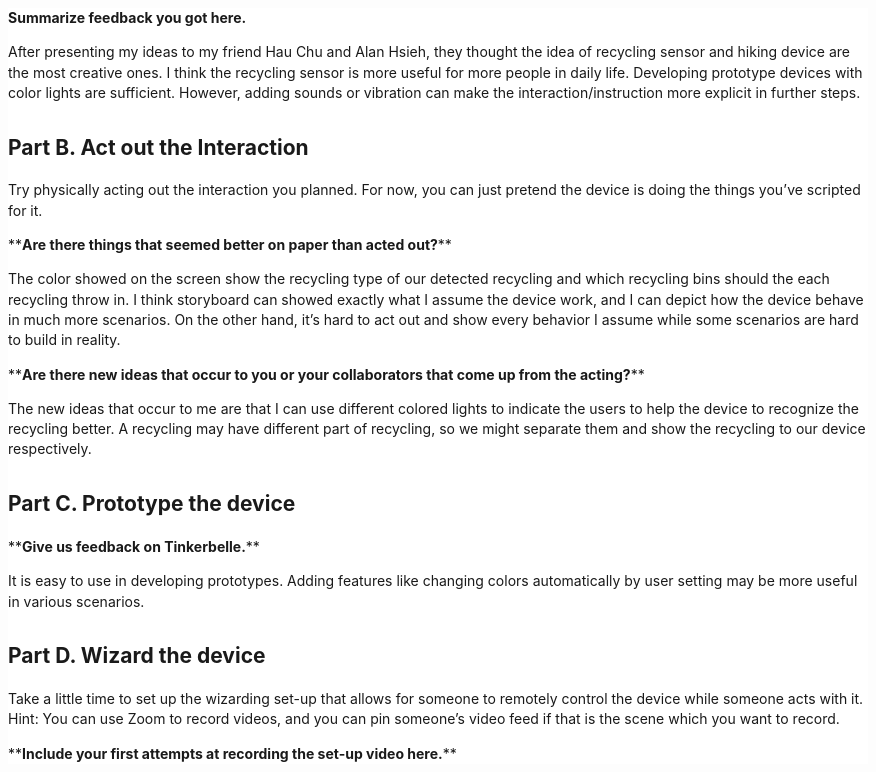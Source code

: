 **Summarize feedback you got here.**

After presenting my ideas to my friend Hau Chu and Alan Hsieh, they thought the idea of recycling sensor and hiking device are the most creative ones. I think the recycling sensor is more useful for more people in daily life.
Developing prototype devices with color lights are sufficient. However, adding sounds or vibration can make the interaction/instruction more explicit in further steps.

## Part B. Act out the Interaction

Try physically acting out the interaction you planned. For now, you can just pretend the device is doing the things you’ve scripted for it. 

\*\***Are there things that seemed better on paper than acted out?**\*\*

The color showed on the screen show the recycling type of our detected recycling and which recycling bins should the each recycling throw in. I think storyboard can showed exactly what I assume the device work, and I can depict how the device behave in much more scenarios. On the other hand, it’s hard to act out and show every behavior I assume while some scenarios are hard to build in reality.

\*\***Are there new ideas that occur to you or your collaborators that come up from the acting?**\*\*

The new ideas that occur to me are that I can use different colored lights to indicate the users to help the device to recognize the recycling better. A recycling may have different part of recycling, so we might separate them and show the recycling to our device respectively.

## Part C. Prototype the device

\*\***Give us feedback on Tinkerbelle.**\*\*

It is easy to use in developing prototypes. Adding features like changing colors automatically by user setting may be more useful in various scenarios.

## Part D. Wizard the device

Take a little time to set up the wizarding set-up that allows for someone to remotely control the device while someone acts with it. Hint: You can use Zoom to record videos, and you can pin someone’s video feed if that is the scene which you want to record. 

\*\***Include your first attempts at recording the set-up video here.**\*\*
